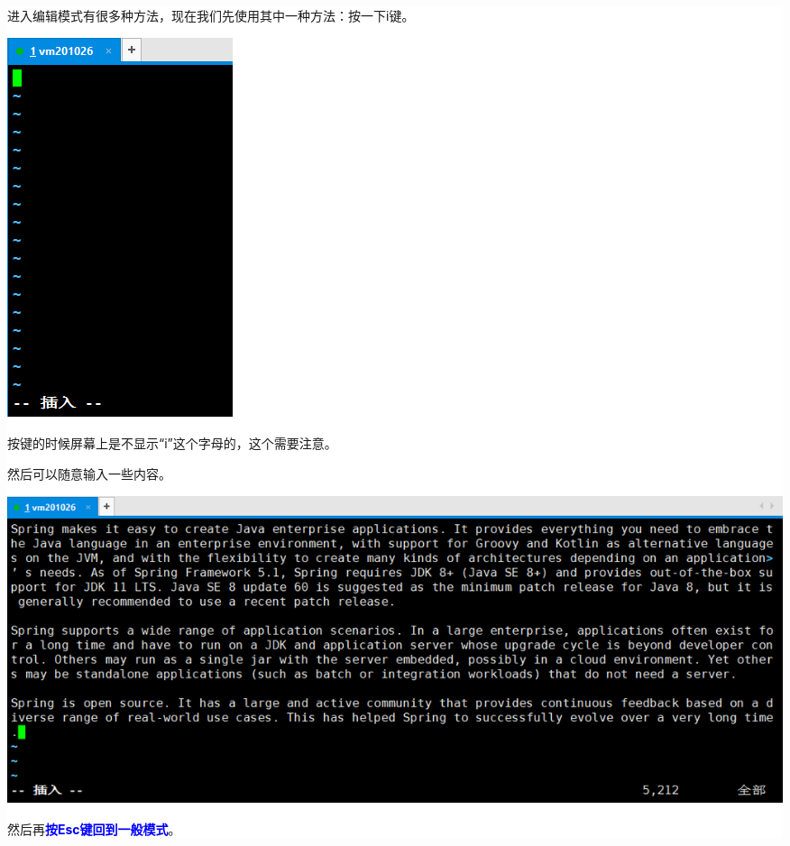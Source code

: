 进入编辑模式有很多种方法，现在我们先使用其中一种方法：按一下i键。

![images](images/img006.png)



按键的时候屏幕上是不显示“i”这个字母的，这个需要注意。

然后可以随意输入一些内容。



![images](images/img007.png)



然后再<span style="color:blue;font-weight:bold;">按Esc键回到一般模式</span>。

